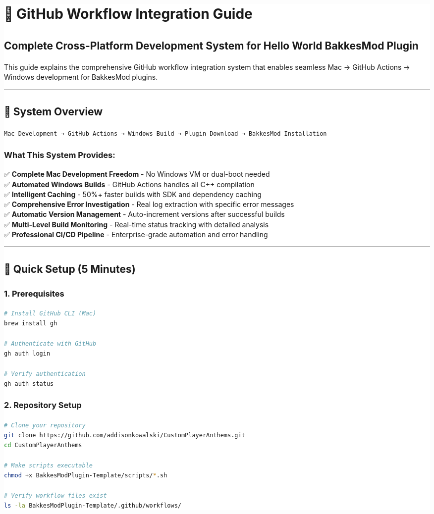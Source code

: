 # 🚀 GitHub Workflow Integration Guide

## Complete Cross-Platform Development System for Hello World BakkesMod Plugin

This guide explains the comprehensive GitHub workflow integration system that enables seamless Mac → GitHub Actions → Windows development for BakkesMod plugins.

---

## 🎯 **System Overview**

```
Mac Development → GitHub Actions → Windows Build → Plugin Download → BakkesMod Installation
```

### **What This System Provides:**

✅ **Complete Mac Development Freedom** - No Windows VM or dual-boot needed  
✅ **Automated Windows Builds** - GitHub Actions handles all C++ compilation  
✅ **Intelligent Caching** - 50%+ faster builds with SDK and dependency caching  
✅ **Comprehensive Error Investigation** - Real log extraction with specific error messages  
✅ **Automatic Version Management** - Auto-increment versions after successful builds  
✅ **Multi-Level Build Monitoring** - Real-time status tracking with detailed analysis  
✅ **Professional CI/CD Pipeline** - Enterprise-grade automation and error handling  

---

## 🔧 **Quick Setup (5 Minutes)**

### **1. Prerequisites**
```bash
# Install GitHub CLI (Mac)
brew install gh

# Authenticate with GitHub
gh auth login

# Verify authentication
gh auth status
```

### **2. Repository Setup**
```bash
# Clone your repository
git clone https://github.com/addisonkowalski/CustomPlayerAnthems.git
cd CustomPlayerAnthems

# Make scripts executable
chmod +x BakkesModPlugin-Template/scripts/*.sh

# Verify workflow files exist
ls -la BakkesModPlugin-Template/.github/workflows/
```
